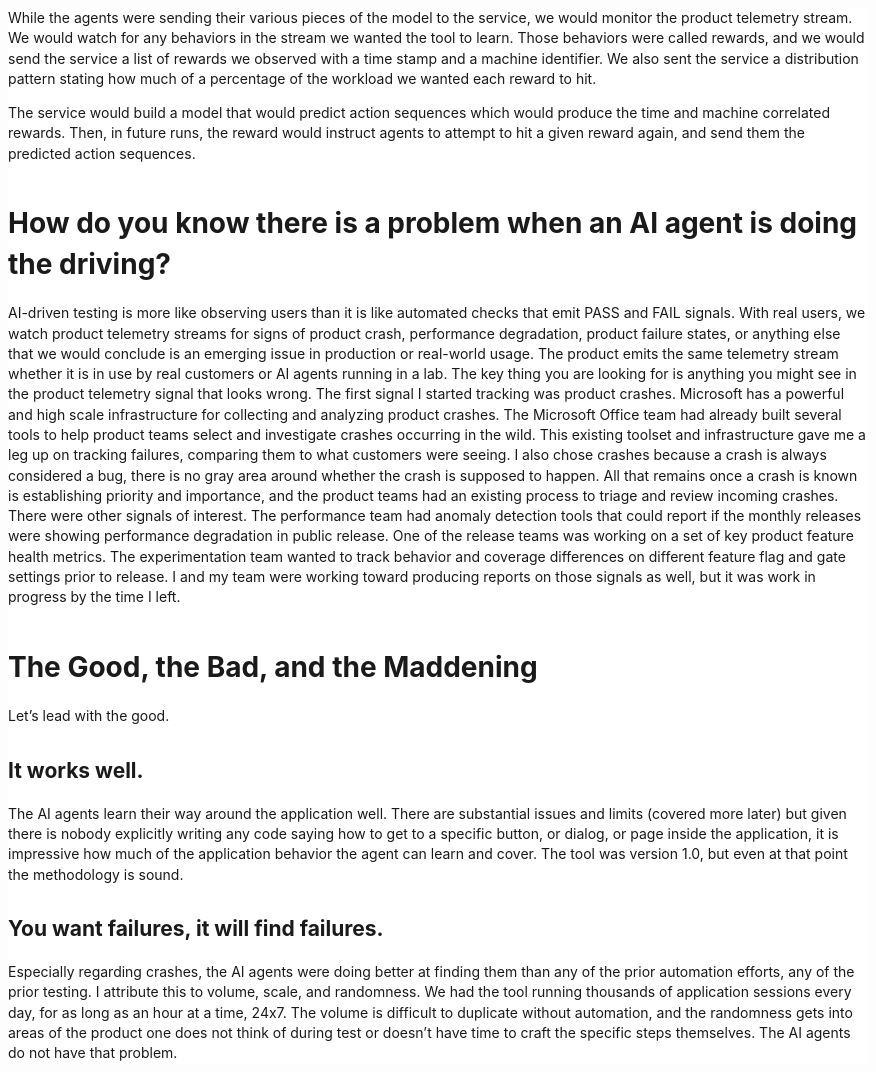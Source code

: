 While the agents were sending their various pieces of the model to the service, we would monitor the product telemetry stream. We would watch for any behaviors in the stream we wanted the tool to learn. Those behaviors were called rewards, and we would send the service a list of rewards we observed with a time stamp and a machine identifier. We also sent the service a distribution pattern stating how much of a percentage of the workload we wanted each reward to hit.

The service would build a model that would predict action sequences which would produce the time and machine correlated rewards. Then, in future runs, the reward would instruct agents to attempt to hit a given reward again, and send them the predicted action sequences.

How do you know there is a problem when an AI agent is doing the driving?
=============================================
AI-driven testing is more like observing users than it is like automated checks that emit PASS and FAIL signals. With real users, we watch product telemetry streams for signs of product crash, performance degradation, product failure states, or anything else that we would conclude is an emerging issue in production or real-world usage. The product emits the same telemetry stream whether it is in use by real customers or AI agents running in a lab.
The key thing you are looking for is anything you might see in the product telemetry signal that looks wrong.
The first signal I started tracking was product crashes. Microsoft has a powerful and high scale infrastructure for collecting and analyzing product crashes. The Microsoft Office team had already built several tools to help product teams select and investigate crashes occurring in the wild. This existing toolset and infrastructure gave me a leg up on tracking failures, comparing them to what customers were seeing. I also chose crashes because a crash is always considered a bug, there is no gray area around whether the crash is supposed to happen. All that remains once a crash is known is establishing priority and importance, and the product teams had an existing process to triage and review incoming crashes.
There were other signals of interest. The performance team had anomaly detection tools that could report if the monthly releases were showing performance degradation in public release. One of the release teams was working on a set of key product feature health metrics. The experimentation team wanted to track behavior and coverage differences on different feature flag and gate settings prior to release. I and my team were working toward producing reports on those signals as well, but it was work in progress by the time I left.

The Good, the Bad, and the Maddening
=============================================
Let’s lead with the good.

It works well.
---------------------------------------------
The AI agents learn their way around the application well. There are substantial issues and limits (covered more later) but given there is nobody explicitly writing any code saying how to get to a specific button, or dialog, or page inside the application, it is impressive how much of the application behavior the agent can learn and cover. The tool was version 1.0, but even at that point the methodology is sound.

You want failures, it will find failures.
---------------------------------------------
Especially regarding crashes, the AI agents were doing better at finding them than any of the prior automation efforts, any of the prior testing. I attribute this to volume, scale, and randomness. We had the tool running thousands of application sessions every day, for as long as an hour at a time, 24x7.  The volume is difficult to duplicate without automation, and the randomness gets into areas of the product one does not think of during test or doesn’t have time to craft the specific steps themselves. The AI agents do not have that problem.

